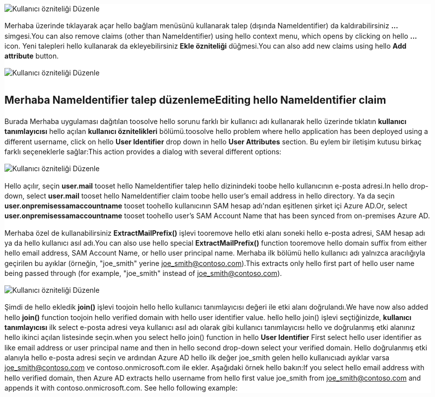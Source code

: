 ![Kullanıcı özniteliği Düzenle][2]

<span data-ttu-id="31b03-124">Merhaba üzerinde tıklayarak açar hello bağlam menüsünü kullanarak talep (dışında NameIdentifier) da kaldırabilirsiniz **...**  simgesi.</span><span class="sxs-lookup"><span data-stu-id="31b03-124">You can also remove claims (other than NameIdentifier) using hello context menu, which opens by clicking on hello **...** icon.</span></span>  <span data-ttu-id="31b03-125">Yeni talepleri hello kullanarak da ekleyebilirsiniz **Ekle özniteliği** düğmesi.</span><span class="sxs-lookup"><span data-stu-id="31b03-125">You can also add new claims using hello **Add attribute** button.</span></span>

![Kullanıcı özniteliği Düzenle][3]

## <a name="editing-hello-nameidentifier-claim"></a><span data-ttu-id="31b03-127">Merhaba NameIdentifier talep düzenleme</span><span class="sxs-lookup"><span data-stu-id="31b03-127">Editing hello NameIdentifier claim</span></span>
<span data-ttu-id="31b03-128">Burada Merhaba uygulaması dağıtılan toosolve hello sorunu farklı bir kullanıcı adı kullanarak hello üzerinde tıklatın **kullanıcı tanımlayıcısı** hello açılan **kullanıcı öznitelikleri** bölümü.</span><span class="sxs-lookup"><span data-stu-id="31b03-128">toosolve hello problem where hello application has been deployed using a different username, click on hello **User Identifier** drop down in hello **User Attributes** section.</span></span> <span data-ttu-id="31b03-129">Bu eylem bir iletişim kutusu birkaç farklı seçeneklerle sağlar:</span><span class="sxs-lookup"><span data-stu-id="31b03-129">This action provides a dialog with several different options:</span></span>

![Kullanıcı özniteliği Düzenle][4]

<span data-ttu-id="31b03-131">Hello açılır, seçin **user.mail** tooset hello NameIdentifier talep hello dizinindeki toobe hello kullanıcının e-posta adresi.</span><span class="sxs-lookup"><span data-stu-id="31b03-131">In hello drop-down, select **user.mail** tooset hello NameIdentifier claim toobe hello user’s email address in hello directory.</span></span> <span data-ttu-id="31b03-132">Ya da seçin **user.onpremisessamaccountname** tooset toohello kullanıcının SAM hesap adı'ndan eşitlenen şirket içi Azure AD.</span><span class="sxs-lookup"><span data-stu-id="31b03-132">Or, select **user.onpremisessamaccountname** tooset toohello user’s SAM Account Name that has been synced from on-premises Azure AD.</span></span>

<span data-ttu-id="31b03-133">Merhaba özel de kullanabilirsiniz **ExtractMailPrefix()** işlevi tooremove hello etki alanı soneki hello e-posta adresi, SAM hesap adı ya da hello kullanıcı asıl adı.</span><span class="sxs-lookup"><span data-stu-id="31b03-133">You can also use hello special **ExtractMailPrefix()** function tooremove hello domain suffix from either hello email address, SAM Account Name, or hello user principal name.</span></span> <span data-ttu-id="31b03-134">Merhaba ilk bölümü hello kullanıcı adı yalnızca aracılığıyla geçirilen bu ayıklar (örneğin, "joe_smith" yerine joe_smith@contoso.com).</span><span class="sxs-lookup"><span data-stu-id="31b03-134">This extracts only hello first part of hello user name being passed through (for example, "joe_smith" instead of joe_smith@contoso.com).</span></span>

![Kullanıcı özniteliği Düzenle][5]

<span data-ttu-id="31b03-136">Şimdi de hello ekledik **join()** işlevi toojoin hello hello kullanıcı tanımlayıcısı değeri ile etki alanı doğrulandı.</span><span class="sxs-lookup"><span data-stu-id="31b03-136">We have now also added hello **join()** function toojoin hello verified domain with hello user identifier value.</span></span> <span data-ttu-id="31b03-137">hello hello join() işlevi seçtiğinizde, **kullanıcı tanımlayıcısı** ilk select e-posta adresi veya kullanıcı asıl adı olarak gibi kullanıcı tanımlayıcısı hello ve doğrulanmış etki alanınız hello ikinci açılan listesinde seçin.</span><span class="sxs-lookup"><span data-stu-id="31b03-137">when you select hello join() function in hello **User Identifier** First select hello user identifier as like email address or user principal name and then in hello second drop-down select your verified domain.</span></span> <span data-ttu-id="31b03-138">Hello doğrulanmış etki alanıyla hello e-posta adresi seçin ve ardından Azure AD hello ilk değer joe_smith gelen hello kullanıcıadı ayıklar varsa joe_smith@contoso.com ve contoso.onmicrosoft.com ile ekler. Aşağıdaki örnek hello bakın:</span><span class="sxs-lookup"><span data-stu-id="31b03-138">If you select hello email address with hello verified domain, then Azure AD extracts hello username from hello first value joe_smith from joe_smith@contoso.com and appends it with contoso.onmicrosoft.com. See hello following example:</span></span>


[1]: ./media/active-directory-saml-claims-customization/user-attribute-section.png
[2]: ./media/active-directory-saml-claims-customization/edit-claim-name-value.png
[3]: ./media/active-directory-saml-claims-customization/delete-claim.png
[4]: ./media/active-directory-saml-claims-customization/user-identifier.png
[5]: ./media/active-directory-saml-claims-customization/extractemailprefix-function.png
[6]: ./media/active-directory-saml-claims-customization/join-function.png
[7]: ./media/active-directory-saml-claims-customization/add-attribute.png